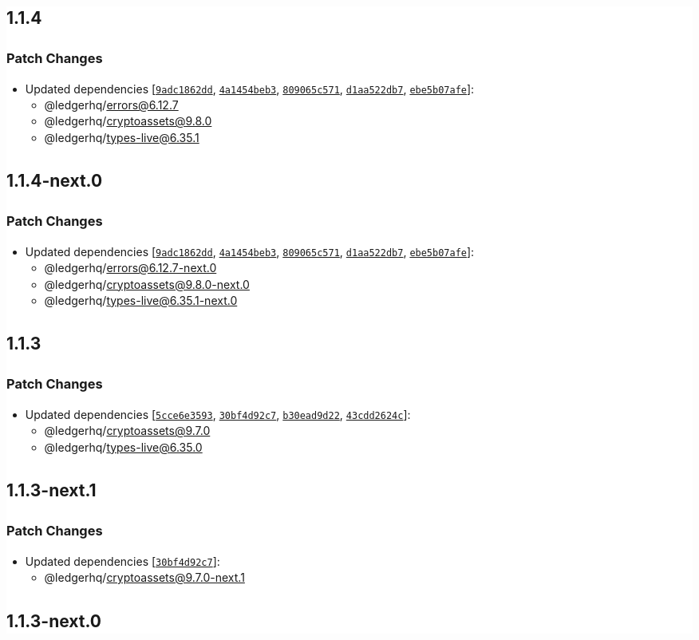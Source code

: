 ## 1.1.4

### Patch Changes

- Updated dependencies [[`9adc1862dd`](https://github.com/LedgerHQ/ledger-live/commit/9adc1862dda605a722d19f3b6895bd324834c914), [`4a1454beb3`](https://github.com/LedgerHQ/ledger-live/commit/4a1454beb3f86405ba2686e07879c12a7d35ad8e), [`809065c571`](https://github.com/LedgerHQ/ledger-live/commit/809065c57198646a49adea112b9d799e35a57d25), [`d1aa522db7`](https://github.com/LedgerHQ/ledger-live/commit/d1aa522db75f7ea850efe412abaa4dc7d37af6b7), [`ebe5b07afe`](https://github.com/LedgerHQ/ledger-live/commit/ebe5b07afec441ea3e2d9103da9e1175972add47)]:
  - @ledgerhq/errors@6.12.7
  - @ledgerhq/cryptoassets@9.8.0
  - @ledgerhq/types-live@6.35.1

## 1.1.4-next.0

### Patch Changes

- Updated dependencies [[`9adc1862dd`](https://github.com/LedgerHQ/ledger-live/commit/9adc1862dda605a722d19f3b6895bd324834c914), [`4a1454beb3`](https://github.com/LedgerHQ/ledger-live/commit/4a1454beb3f86405ba2686e07879c12a7d35ad8e), [`809065c571`](https://github.com/LedgerHQ/ledger-live/commit/809065c57198646a49adea112b9d799e35a57d25), [`d1aa522db7`](https://github.com/LedgerHQ/ledger-live/commit/d1aa522db75f7ea850efe412abaa4dc7d37af6b7), [`ebe5b07afe`](https://github.com/LedgerHQ/ledger-live/commit/ebe5b07afec441ea3e2d9103da9e1175972add47)]:
  - @ledgerhq/errors@6.12.7-next.0
  - @ledgerhq/cryptoassets@9.8.0-next.0
  - @ledgerhq/types-live@6.35.1-next.0

## 1.1.3

### Patch Changes

- Updated dependencies [[`5cce6e3593`](https://github.com/LedgerHQ/ledger-live/commit/5cce6e359309110df53e16ef989c5b8b94492dfd), [`30bf4d92c7`](https://github.com/LedgerHQ/ledger-live/commit/30bf4d92c7d79cb81b1e4ad014857459739c33be), [`b30ead9d22`](https://github.com/LedgerHQ/ledger-live/commit/b30ead9d22a4bce5f8ee27febf0190fccd2ca25b), [`43cdd2624c`](https://github.com/LedgerHQ/ledger-live/commit/43cdd2624cd2965ddb6e346e9a77a3cc12476500)]:
  - @ledgerhq/cryptoassets@9.7.0
  - @ledgerhq/types-live@6.35.0

## 1.1.3-next.1

### Patch Changes

- Updated dependencies [[`30bf4d92c7`](https://github.com/LedgerHQ/ledger-live/commit/30bf4d92c7d79cb81b1e4ad014857459739c33be)]:
  - @ledgerhq/cryptoassets@9.7.0-next.1

## 1.1.3-next.0
